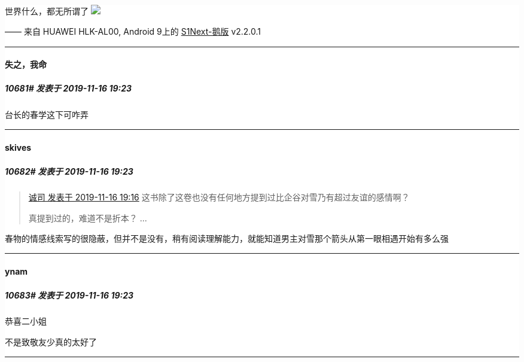 


世界什么，都无所谓了
<img src="https://static.saraba1st.com/image/smiley/face2017/220.png" referrerpolicy="no-referrer">

—— 来自 HUAWEI HLK-AL00, Android 9上的 [S1Next-鹅版](https://github.com/ykrank/S1-Next/releases) v2.2.0.1







*****

####  失之，我命  
##### 10681#       发表于 2019-11-16 19:23




台长的春学这下可咋弄







*****

####  skives  
##### 10682#       发表于 2019-11-16 19:23



<blockquote><a href="httphttps://bbs.saraba1st.com/2b/forum.php?mod=redirect&amp;goto=findpost&amp;pid=45531370&amp;ptid=908099" target="_blank">诚司 发表于 2019-11-16 19:16</a>
这书除了这卷也没有任何地方提到过比企谷对雪乃有超过友谊的感情啊？

真提到过的，难道不是折本？ ...</blockquote>
春物的情感线索写的很隐蔽，但并不是没有，稍有阅读理解能力，就能知道男主对雪那个箭头从第一眼相遇开始有多么强







*****

####  ynam  
##### 10683#       发表于 2019-11-16 19:23




恭喜二小姐

不是致敬友少真的太好了







*****
